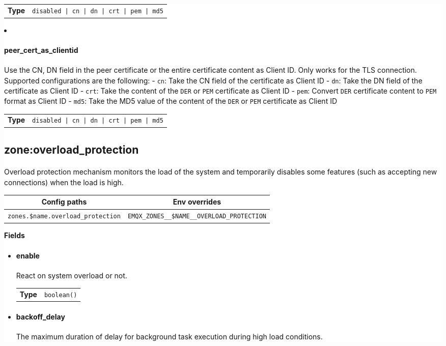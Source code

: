 <table>
<tbody>
<tr><td><strong>Type</strong></td><td><code>disabled | cn | dn | crt | pem | md5</code></td></tr></tbody>
</table>
</li>
<li>
<h4>peer_cert_as_clientid</h4>
Use the CN, DN field in the peer certificate or the entire certificate content as Client ID. Only works for the TLS connection.
Supported configurations are the following:
- <code>cn</code>: Take the CN field of the certificate as Client ID
- <code>dn</code>: Take the DN field of the certificate as Client ID
- <code>crt</code>: Take the content of the <code>DER</code> or <code>PEM</code> certificate as Client ID
- <code>pem</code>: Convert <code>DER</code> certificate content to <code>PEM</code> format as Client ID
- <code>md5</code>: Take the MD5 value of the content of the <code>DER</code> or <code>PEM</code> certificate as Client ID

<table>
<tbody>
<tr><td><strong>Type</strong></td><td><code>disabled | cn | dn | crt | pem | md5</code></td></tr></tbody>
</table>
</li>

</ul>

## zone:overload_protection <a id='zone-overload_protection'></a>
Overload protection mechanism monitors the load of the system and temporarily
disables some features (such as accepting new connections) when the load is high.

| Config paths | Env overrides |
|----------------------------------------------|-----------------------------------------------------|
|  <code>zones.$name.overload_protection</code> | <code>EMQX_ZONES__$NAME__OVERLOAD_PROTECTION</code>  |


**Fields**

<ul class="field-list">
<li>
<h4>enable</h4>
React on system overload or not.

<table>
<tbody>
<tr><td><strong>Type</strong></td><td><code>boolean()</code></td></tr></tbody>
</table>
</li>
<li>
<h4>backoff_delay</h4>
The maximum duration of delay for background task execution during high load conditions.
